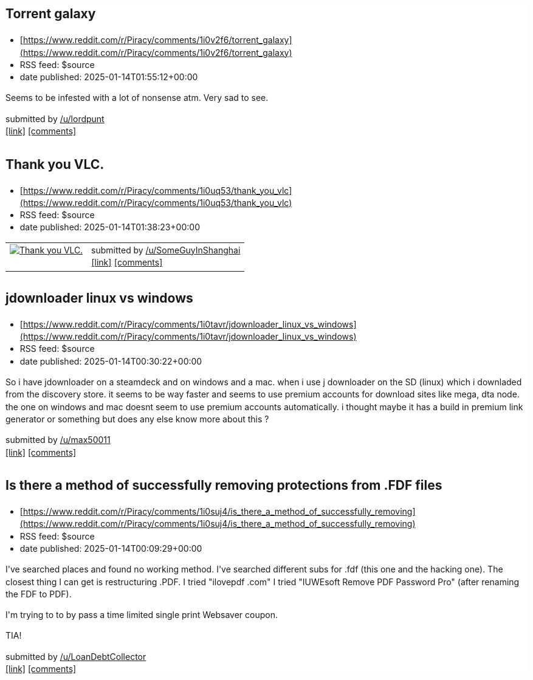 ## Torrent galaxy
 - [https://www.reddit.com/r/Piracy/comments/1i0v2f6/torrent_galaxy](https://www.reddit.com/r/Piracy/comments/1i0v2f6/torrent_galaxy)
 - RSS feed: $source
 - date published: 2025-01-14T01:55:12+00:00

<div class="md"><p>Seems to be infested with a lot of nonsense atm. Very sad to see.</p> </div> &#32; submitted by &#32; <a href="https://www.reddit.com/user/lordpunt"> /u/lordpunt </a> <br/> <span><a href="https://www.reddit.com/r/Piracy/comments/1i0v2f6/torrent_galaxy/">[link]</a></span> &#32; <span><a href="https://www.reddit.com/r/Piracy/comments/1i0v2f6/torrent_galaxy/">[comments]</a></span>

## Thank you VLC.
 - [https://www.reddit.com/r/Piracy/comments/1i0uq53/thank_you_vlc](https://www.reddit.com/r/Piracy/comments/1i0uq53/thank_you_vlc)
 - RSS feed: $source
 - date published: 2025-01-14T01:38:23+00:00

<table> <tr><td> <a href="https://www.reddit.com/r/Piracy/comments/1i0uq53/thank_you_vlc/"> <img src="https://preview.redd.it/v21qu95o5vce1.png?width=320&amp;crop=smart&amp;auto=webp&amp;s=42c65066b76e7a3510c6862c647e9f8c77260510" alt="Thank you VLC." title="Thank you VLC." /> </a> </td><td> &#32; submitted by &#32; <a href="https://www.reddit.com/user/SomeGuyInShanghai"> /u/SomeGuyInShanghai </a> <br/> <span><a href="https://i.redd.it/v21qu95o5vce1.png">[link]</a></span> &#32; <span><a href="https://www.reddit.com/r/Piracy/comments/1i0uq53/thank_you_vlc/">[comments]</a></span> </td></tr></table>

## jdownloader linux vs windows
 - [https://www.reddit.com/r/Piracy/comments/1i0tavr/jdownloader_linux_vs_windows](https://www.reddit.com/r/Piracy/comments/1i0tavr/jdownloader_linux_vs_windows)
 - RSS feed: $source
 - date published: 2025-01-14T00:30:22+00:00

<div class="md"><p>So i have jdownloader on a steamdeck and on windows and a mac. when i use j downloader on the SD (linux) which i downladed from the discovery store. it seems to be way faster and seems to use premium accounts for download sites like mega, dta node. the one on windows and mac doesnt seem to use premium accounts automatically. i thought maybe it has a build in premium link generator or something but does any else know more about this ?</p> </div> &#32; submitted by &#32; <a href="https://www.reddit.com/user/max50011"> /u/max50011 </a> <br/> <span><a href="https://www.reddit.com/r/Piracy/comments/1i0tavr/jdownloader_linux_vs_windows/">[link]</a></span> &#32; <span><a href="https://www.reddit.com/r/Piracy/comments/1i0tavr/jdownloader_linux_vs_windows/">[comments]</a></span>

## Is there a method of successfully removing protections from .FDF files
 - [https://www.reddit.com/r/Piracy/comments/1i0suj4/is_there_a_method_of_successfully_removing](https://www.reddit.com/r/Piracy/comments/1i0suj4/is_there_a_method_of_successfully_removing)
 - RSS feed: $source
 - date published: 2025-01-14T00:09:29+00:00

<div class="md"><p>I&#39;ve searched places and found no working method. I&#39;ve searched different subs for .fdf (this one and the hacking one). The closest thing I can get is restructuring .PDF. I tried &quot;ilovepdf .com&quot; I tried &quot;IUWEsoft Remove PDF Password Pro&quot; (after renaming the FDF to PDF). </p> <p>I&#39;m trying to to by pass a time limited single print Websaver coupon. </p> <p>TIA!</p> </div> &#32; submitted by &#32; <a href="https://www.reddit.com/user/LoanDebtCollector"> /u/LoanDebtCollector </a> <br/> <span><a href="https://www.reddit.com/r/Piracy/comments/1i0suj4/is_there_a_method_of_successfully_removing/">[link]</a></span> &#32; <span><a href="https://www.reddit.com/r/Piracy/comments/1i0suj4/is_there_a_method_of_successfully_removing/">[comments]</a></span>

